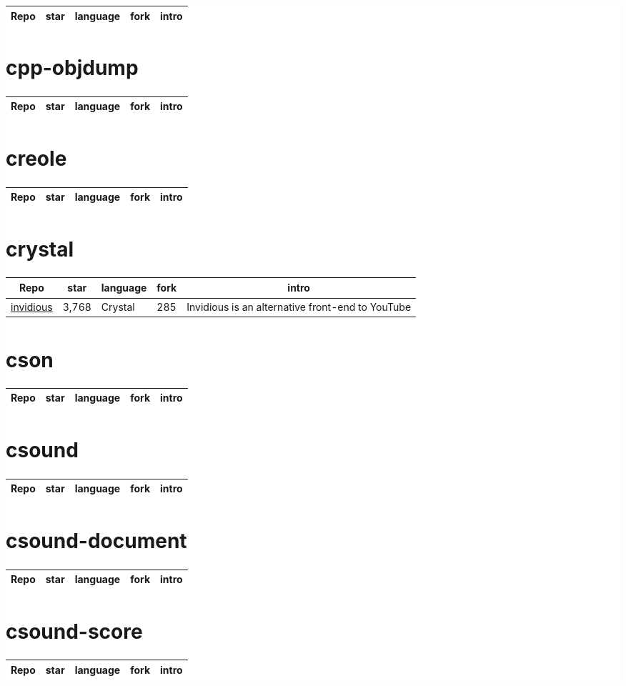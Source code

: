 Repo|star|language|fork|intro
-|-|-|-|-



# cpp-objdump

Repo|star|language|fork|intro
-|-|-|-|-



# creole

Repo|star|language|fork|intro
-|-|-|-|-



# crystal

Repo|star|language|fork|intro
-|-|-|-|-
[invidious](https://github.com/iv-org/invidious)|3,768|Crystal|285|Invidious is an alternative front-end to YouTube


# cson

Repo|star|language|fork|intro
-|-|-|-|-



# csound

Repo|star|language|fork|intro
-|-|-|-|-



# csound-document

Repo|star|language|fork|intro
-|-|-|-|-



# csound-score

Repo|star|language|fork|intro
-|-|-|-|-
